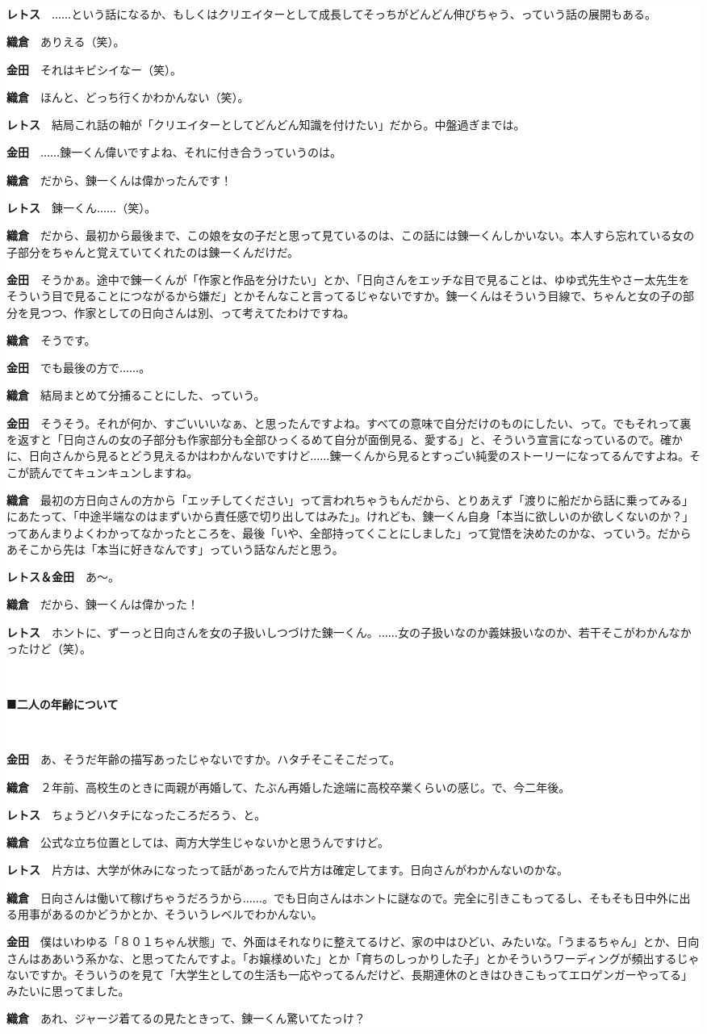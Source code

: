 **レトス**　……という話になるか、もしくはクリエイターとして成長してそっちがどんどん伸びちゃう、っていう話の展開もある。

**織倉**　ありえる（笑）。

**金田**　それはキビシイなー（笑）。

**織倉**　ほんと、どっち行くかわかんない（笑）。

**レトス**　結局これ話の軸が「クリエイターとしてどんどん知識を付けたい」だから。中盤過ぎまでは。

**金田**　……錬一くん偉いですよね、それに付き合うっていうのは。

**織倉**　だから、錬一くんは偉かったんです！

**レトス**　錬一くん……（笑）。

**織倉**　だから、最初から最後まで、この娘を女の子だと思って見ているのは、この話には錬一くんしかいない。本人すら忘れている女の子部分をちゃんと覚えていてくれたのは錬一くんだけだ。

**金田**　そうかぁ。途中で錬一くんが「作家と作品を分けたい」とか、「日向さんをエッチな目で見ることは、ゆゆ式先生やさー太先生をそういう目で見ることにつながるから嫌だ」とかそんなこと言ってるじゃないですか。錬一くんはそういう目線で、ちゃんと女の子の部分を見つつ、作家としての日向さんは別、って考えてたわけですね。

**織倉**　そうです。

**金田**　でも最後の方で……。

**織倉**　結局まとめて分捕ることにした、っていう。

**金田**　そうそう。それが何か、すごいいいなぁ、と思ったんですよね。すべての意味で自分だけのものにしたい、って。でもそれって裏を返すと「日向さんの女の子部分も作家部分も全部ひっくるめて自分が面倒見る、愛する」と、そういう宣言になっているので。確かに、日向さんから見るとどう見えるかはわかんないですけど……錬一くんから見るとすっごい純愛のストーリーになってるんですよね。そこが読んでてキュンキュンしますね。

**織倉**　最初の方日向さんの方から「エッチしてください」って言われちゃうもんだから、とりあえず「渡りに船だから話に乗ってみる」にあたって、「中途半端なのはまずいから責任感で切り出してはみた」。けれども、錬一くん自身「本当に欲しいのか欲しくないのか？」ってあんまりよくわかってなかったところを、最後「いや、全部持ってくことにしました」って覚悟を決めたのかな、っていう。だからあそこから先は「本当に好きなんです」っていう話なんだと思う。

**レトス＆金田**　あ～。

**織倉**　だから、錬一くんは偉かった！

**レトス**　ホントに、ずーっと日向さんを女の子扱いしつづけた錬一くん。……女の子扱いなのか義妹扱いなのか、若干そこがわかんなかったけど（笑）。

　

**■二人の年齢について**

　


**金田**　あ、そうだ年齢の描写あったじゃないですか。ハタチそこそこだって。

**織倉**　２年前、高校生のときに両親が再婚して、たぶん再婚した途端に高校卒業くらいの感じ。で、今二年後。

**レトス**　ちょうどハタチになったころだろう、と。

**織倉**　公式な立ち位置としては、両方大学生じゃないかと思うんですけど。

**レトス**　片方は、大学が休みになったって話があったんで片方は確定してます。日向さんがわかんないのかな。

**織倉**　日向さんは働いて稼げちゃうだろうから……。でも日向さんはホントに謎なので。完全に引きこもってるし、そもそも日中外に出る用事があるのかどうかとか、そういうレベルでわかんない。

**金田**　僕はいわゆる「８０１ちゃん状態」で、外面はそれなりに整えてるけど、家の中はひどい、みたいな。「うまるちゃん」とか、日向さんはああいう系かな、と思ってたんですよ。「お嬢様めいた」とか「育ちのしっかりした子」とかそういうワーディングが頻出するじゃないですか。そういうのを見て「大学生としての生活も一応やってるんだけど、長期連休のときはひきこもってエロゲンガーやってる」みたいに思ってました。

**織倉**　あれ、ジャージ着てるの見たときって、錬一くん驚いてたっけ？
